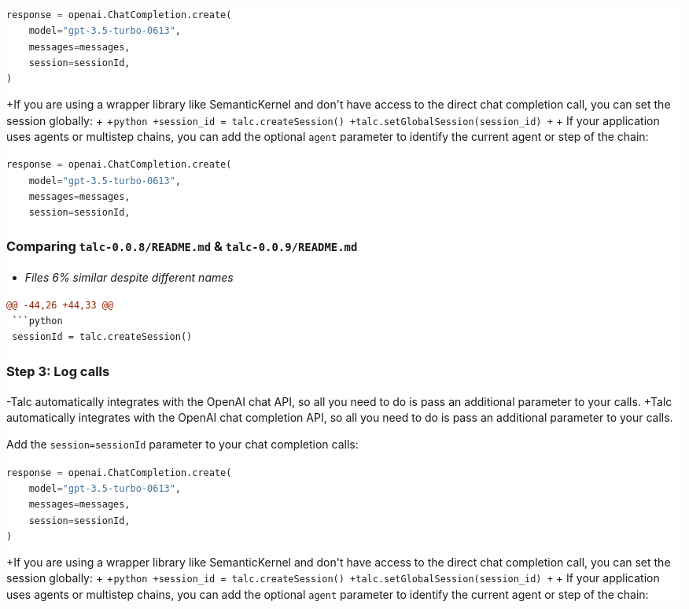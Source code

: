  ```python
 response = openai.ChatCompletion.create(
     model="gpt-3.5-turbo-0613",
     messages=messages,
     session=sessionId,
 )
 ```
 
+If you are using a wrapper library like SemanticKernel and don't have access to the direct chat completion call, you can set the session globally:
+
+```python
+session_id = talc.createSession()
+talc.setGlobalSession(session_id)
+```
+
 If your application uses agents or multistep chains, you can add the optional `agent` parameter to identify the current agent or step of the chain:
 
 ```python
 response = openai.ChatCompletion.create(
     model="gpt-3.5-turbo-0613",
     messages=messages,
     session=sessionId,
```

### Comparing `talc-0.0.8/README.md` & `talc-0.0.9/README.md`

 * *Files 6% similar despite different names*

```diff
@@ -44,26 +44,33 @@
 ```python
 sessionId = talc.createSession()
 ```
 
 ### Step 3: Log calls
 
 
-Talc automatically integrates with the OpenAI chat API, so all you need to do is pass an additional parameter to your calls. 
+Talc automatically integrates with the OpenAI chat completion API, so all you need to do is pass an additional parameter to your calls. 
 
 Add the `session=sessionId` parameter to your chat completion calls:
 
 ```python
 response = openai.ChatCompletion.create(
     model="gpt-3.5-turbo-0613",
     messages=messages,
     session=sessionId,
 )
 ```
 
+If you are using a wrapper library like SemanticKernel and don't have access to the direct chat completion call, you can set the session globally:
+
+```python
+session_id = talc.createSession()
+talc.setGlobalSession(session_id)
+```
+
 If your application uses agents or multistep chains, you can add the optional `agent` parameter to identify the current agent or step of the chain:
 